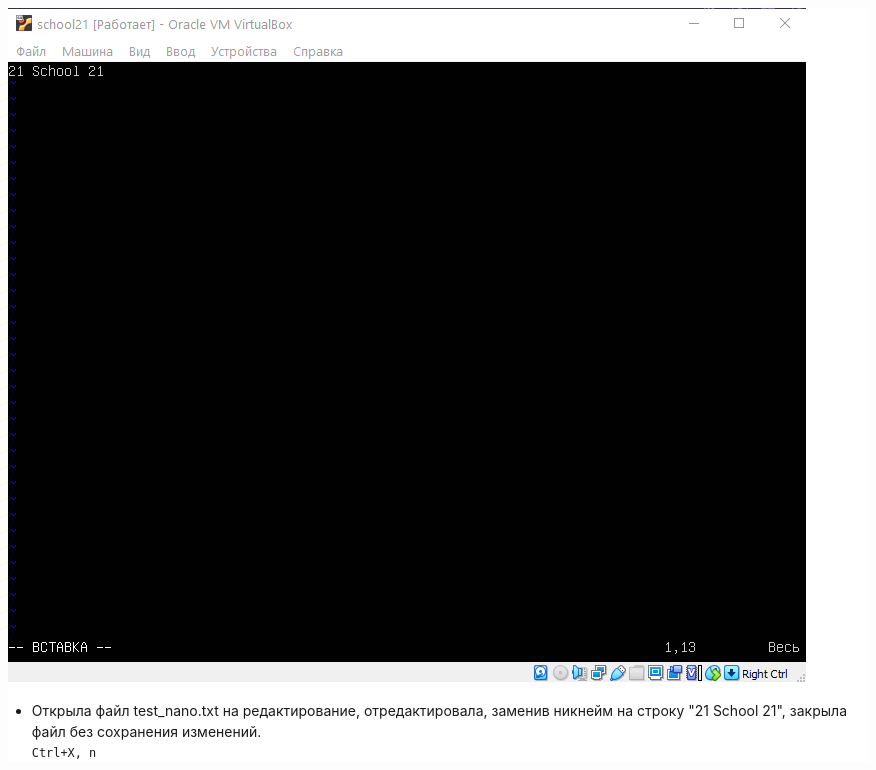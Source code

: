 ![](images/7-4.png)

+ Открыла файл test_nano.txt на редактирование, отредактировала, заменив никнейм на строку "21 School 21", закрыла файл без сохранения изменений.<br />
`Ctrl+X, n`<br />